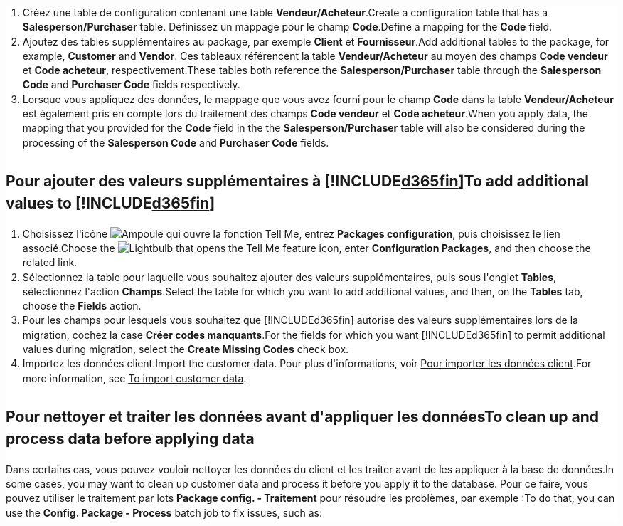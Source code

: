 1. <span data-ttu-id="a0fd6-199">Créez une table de configuration contenant une table **Vendeur/Acheteur**.</span><span class="sxs-lookup"><span data-stu-id="a0fd6-199">Create a configuration table that has a **Salesperson/Purchaser** table.</span></span> <span data-ttu-id="a0fd6-200">Définissez un mappage pour le champ **Code**.</span><span class="sxs-lookup"><span data-stu-id="a0fd6-200">Define a mapping for the **Code** field.</span></span>  
2. <span data-ttu-id="a0fd6-201">Ajoutez des tables supplémentaires au package, par exemple **Client** et **Fournisseur**.</span><span class="sxs-lookup"><span data-stu-id="a0fd6-201">Add additional tables to the package, for example, **Customer** and **Vendor**.</span></span> <span data-ttu-id="a0fd6-202">Ces tableaux référencent la table **Vendeur/Acheteur** au moyen des champs **Code vendeur** et **Code acheteur**, respectivement.</span><span class="sxs-lookup"><span data-stu-id="a0fd6-202">These tables both reference the **Salesperson/Purchaser** table through the **Salesperson Code** and **Purchaser Code** fields respectively.</span></span>  
3. <span data-ttu-id="a0fd6-203">Lorsque vous appliquez des données, le mappage que vous avez fourni pour le champ **Code** dans la table **Vendeur/Acheteur** est également pris en compte lors du traitement des champs **Code vendeur** et **Code acheteur**.</span><span class="sxs-lookup"><span data-stu-id="a0fd6-203">When you apply data, the mapping that you provided for the **Code** field in the the **Salesperson/Purchaser** table will also be considered during the processing of the **Salesperson Code** and **Purchaser Code** fields.</span></span>

## <a name="to-add-additional-values-to-d365fin"></a><span data-ttu-id="a0fd6-204">Pour ajouter des valeurs supplémentaires à [!INCLUDE[d365fin](includes/d365fin_md.md)]</span><span class="sxs-lookup"><span data-stu-id="a0fd6-204">To add additional values to [!INCLUDE[d365fin](includes/d365fin_md.md)]</span></span>  
1. <span data-ttu-id="a0fd6-205">Choisissez l'icône ![Ampoule qui ouvre la fonction Tell Me](media/ui-search/search_small.png "Dites-moi ce que vous voulez faire"), entrez **Packages configuration**, puis choisissez le lien associé.</span><span class="sxs-lookup"><span data-stu-id="a0fd6-205">Choose the ![Lightbulb that opens the Tell Me feature](media/ui-search/search_small.png "Tell me what you want to do") icon, enter **Configuration Packages**, and then choose the related link.</span></span>  
2. <span data-ttu-id="a0fd6-206">Sélectionnez la table pour laquelle vous souhaitez ajouter des valeurs supplémentaires, puis sous l'onglet **Tables**, sélectionnez l'action **Champs**.</span><span class="sxs-lookup"><span data-stu-id="a0fd6-206">Select the table for which you want to add additional values, and then, on the **Tables** tab, choose the **Fields** action.</span></span>  
3. <span data-ttu-id="a0fd6-207">Pour les champs pour lesquels vous souhaitez que [!INCLUDE[d365fin](includes/d365fin_md.md)] autorise des valeurs supplémentaires lors de la migration, cochez la case **Créer codes manquants**.</span><span class="sxs-lookup"><span data-stu-id="a0fd6-207">For the fields for which you want [!INCLUDE[d365fin](includes/d365fin_md.md)] to permit additional values during migration, select the **Create Missing Codes** check box.</span></span>  
4. <span data-ttu-id="a0fd6-208">Importez les données client.</span><span class="sxs-lookup"><span data-stu-id="a0fd6-208">Import the customer data.</span></span> <span data-ttu-id="a0fd6-209">Pour plus d'informations, voir [Pour importer les données client](admin-migrate-customer-data.md#to-import-customer-data).</span><span class="sxs-lookup"><span data-stu-id="a0fd6-209">For more information, see [To import customer data](admin-migrate-customer-data.md#to-import-customer-data).</span></span>

## <a name="to-clean-up-and-process-data-before-applying-data"></a><span data-ttu-id="a0fd6-210">Pour nettoyer et traiter les données avant d'appliquer les données</span><span class="sxs-lookup"><span data-stu-id="a0fd6-210">To clean up and process data before applying data</span></span>
<span data-ttu-id="a0fd6-211">Dans certains cas, vous pouvez vouloir nettoyer les données du client et les traiter avant de les appliquer à la base de données.</span><span class="sxs-lookup"><span data-stu-id="a0fd6-211">In some cases, you may want to clean up customer data and process it before you apply it to the database.</span></span> <span data-ttu-id="a0fd6-212">Pour ce faire, vous pouvez utiliser le traitement par lots **Package config. - Traitement** pour résoudre les problèmes, par exemple :</span><span class="sxs-lookup"><span data-stu-id="a0fd6-212">To do that, you can use the **Config. Package - Process** batch job to fix issues, such as:</span></span>  
